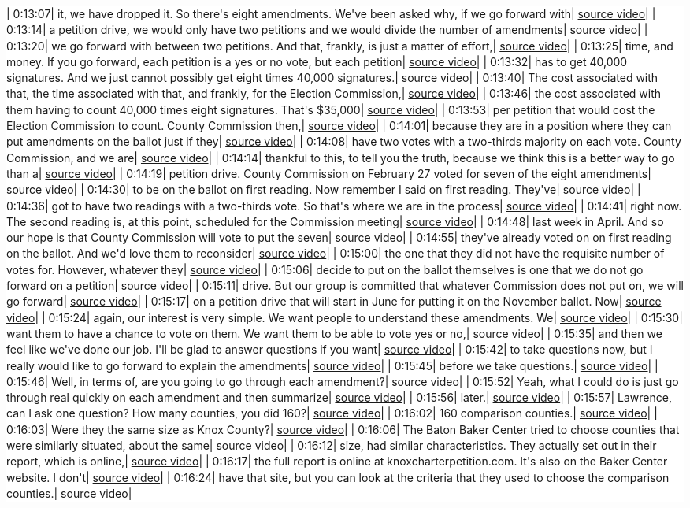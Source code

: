 | 0:13:07| it, we have dropped it. So there's eight amendments. We've been asked why, if we go forward with| [source video](https://archive.org/details/cocom080331forum?start=787)|
| 0:13:14| a petition drive, we would only have two petitions and we would divide the number of amendments| [source video](https://archive.org/details/cocom080331forum?start=794)|
| 0:13:20| we go forward with between two petitions. And that, frankly, is just a matter of effort,| [source video](https://archive.org/details/cocom080331forum?start=800)|
| 0:13:25| time, and money. If you go forward, each petition is a yes or no vote, but each petition| [source video](https://archive.org/details/cocom080331forum?start=805)|
| 0:13:32| has to get 40,000 signatures. And we just cannot possibly get eight times 40,000 signatures.| [source video](https://archive.org/details/cocom080331forum?start=812)|
| 0:13:40| The cost associated with that, the time associated with that, and frankly, for the Election Commission,| [source video](https://archive.org/details/cocom080331forum?start=820)|
| 0:13:46| the cost associated with them having to count 40,000 times eight signatures. That's $35,000| [source video](https://archive.org/details/cocom080331forum?start=826)|
| 0:13:53| per petition that would cost the Election Commission to count. County Commission then,| [source video](https://archive.org/details/cocom080331forum?start=833)|
| 0:14:01| because they are in a position where they can put amendments on the ballot just if they| [source video](https://archive.org/details/cocom080331forum?start=841)|
| 0:14:08| have two votes with a two-thirds majority on each vote. County Commission, and we are| [source video](https://archive.org/details/cocom080331forum?start=848)|
| 0:14:14| thankful to this, to tell you the truth, because we think this is a better way to go than a| [source video](https://archive.org/details/cocom080331forum?start=854)|
| 0:14:19| petition drive. County Commission on February 27 voted for seven of the eight amendments| [source video](https://archive.org/details/cocom080331forum?start=859)|
| 0:14:30| to be on the ballot on first reading. Now remember I said on first reading. They've| [source video](https://archive.org/details/cocom080331forum?start=870)|
| 0:14:36| got to have two readings with a two-thirds vote. So that's where we are in the process| [source video](https://archive.org/details/cocom080331forum?start=876)|
| 0:14:41| right now. The second reading is, at this point, scheduled for the Commission meeting| [source video](https://archive.org/details/cocom080331forum?start=881)|
| 0:14:48| last week in April. And so our hope is that County Commission will vote to put the seven| [source video](https://archive.org/details/cocom080331forum?start=888)|
| 0:14:55| they've already voted on on first reading on the ballot. And we'd love them to reconsider| [source video](https://archive.org/details/cocom080331forum?start=895)|
| 0:15:00| the one that they did not have the requisite number of votes for. However, whatever they| [source video](https://archive.org/details/cocom080331forum?start=900)|
| 0:15:06| decide to put on the ballot themselves is one that we do not go forward on a petition| [source video](https://archive.org/details/cocom080331forum?start=906)|
| 0:15:11| drive. But our group is committed that whatever Commission does not put on, we will go forward| [source video](https://archive.org/details/cocom080331forum?start=911)|
| 0:15:17| on a petition drive that will start in June for putting it on the November ballot. Now| [source video](https://archive.org/details/cocom080331forum?start=917)|
| 0:15:24| again, our interest is very simple. We want people to understand these amendments. We| [source video](https://archive.org/details/cocom080331forum?start=924)|
| 0:15:30| want them to have a chance to vote on them. We want them to be able to vote yes or no,| [source video](https://archive.org/details/cocom080331forum?start=930)|
| 0:15:35| and then we feel like we've done our job. I'll be glad to answer questions if you want| [source video](https://archive.org/details/cocom080331forum?start=935)|
| 0:15:42| to take questions now, but I really would like to go forward to explain the amendments| [source video](https://archive.org/details/cocom080331forum?start=942)|
| 0:15:45| before we take questions.| [source video](https://archive.org/details/cocom080331forum?start=945)|
| 0:15:46| Well, in terms of, are you going to go through each amendment?| [source video](https://archive.org/details/cocom080331forum?start=946)|
| 0:15:52| Yeah, what I could do is just go through real quickly on each amendment and then summarize| [source video](https://archive.org/details/cocom080331forum?start=952)|
| 0:15:56| later.| [source video](https://archive.org/details/cocom080331forum?start=956)|
| 0:15:57| Lawrence, can I ask one question? How many counties, you did 160?| [source video](https://archive.org/details/cocom080331forum?start=957)|
| 0:16:02| 160 comparison counties.| [source video](https://archive.org/details/cocom080331forum?start=962)|
| 0:16:03| Were they the same size as Knox County?| [source video](https://archive.org/details/cocom080331forum?start=963)|
| 0:16:06| The Baton Baker Center tried to choose counties that were similarly situated, about the same| [source video](https://archive.org/details/cocom080331forum?start=966)|
| 0:16:12| size, had similar characteristics. They actually set out in their report, which is online,| [source video](https://archive.org/details/cocom080331forum?start=972)|
| 0:16:17| the full report is online at knoxcharterpetition.com. It's also on the Baker Center website. I don't| [source video](https://archive.org/details/cocom080331forum?start=977)|
| 0:16:24| have that site, but you can look at the criteria that they used to choose the comparison counties.| [source video](https://archive.org/details/cocom080331forum?start=984)|